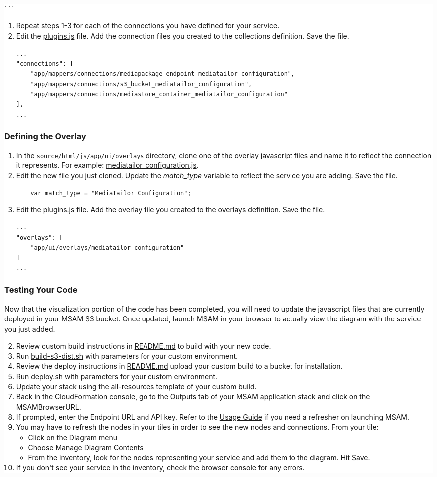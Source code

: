     ```
1. Repeat steps 1-3 for each of the connections you have defined for your service.
1. Edit the [plugins.js](../source/html/js/app/plugins.js) file. Add the connection files you created to the collections definition. Save the file.
    ```
    ...
    "connections": [
        "app/mappers/connections/mediapackage_endpoint_mediatailor_configuration",
        "app/mappers/connections/s3_bucket_mediatailor_configuration",
        "app/mappers/connections/mediastore_container_mediatailor_configuration"
    ],
    ...
    ```

### Defining the Overlay
1. In the `source/html/js/app/ui/overlays` directory, clone one of the overlay javascript files and name it to reflect the connection it represents. For example: [mediatailor_configuration.js](../source/html/js/app/ui/overlays/mediatailor_configuration.js).
1. Edit the new file you just cloned. Update the _match_type_ variable to reflect the service you are adding. Save the file.
    ```
        var match_type = "MediaTailor Configuration";
    ```
1. Edit the [plugins.js](../source/html/js/app/plugins.js) file. Add the overlay file you created to the overlays definition. Save the file.
    ```
    ...
    "overlays": [
        "app/ui/overlays/mediatailor_configuration"
    ]
    ...
    ```

### Testing Your Code

Now that the visualization portion of the code has been completed, you will need to update the javascript files that are currently deployed in your MSAM S3 bucket. Once updated, launch MSAM in your browser to actually view the diagram with the service you just added.

2. Review custom build instructions in [README.md](../README.md#build) to build with your new code.
3. Run [build-s3-dist.sh](../deployment/build-s3-dist.sh) with parameters for your custom environment.
4. Review the deploy instructions in [README.md](../README.md#deploy) upload your custom build to a bucket for installation. 
5. Run [deploy.sh](../deployment/deploy.sh) with parameters for your custom environment.
6. Update your stack using the all-resources template of your custom build.
1. Back in the CloudFormation console, go to the Outputs tab of your MSAM application stack and click on the MSAMBrowserURL.
1. If prompted, enter the Endpoint URL and API key. Refer to the [Usage Guide](USAGE.md) if you need a refresher on launching MSAM.
1. You may have to refresh the nodes in your tiles in order to see the new nodes and connections. From your tile:
    * Click on the Diagram menu 
    * Choose Manage Diagram Contents
    * From the inventory, look for the nodes representing your service and add them to the diagram. Hit Save.
1. If you don't see your service in the inventory, check the browser console for any errors. 
